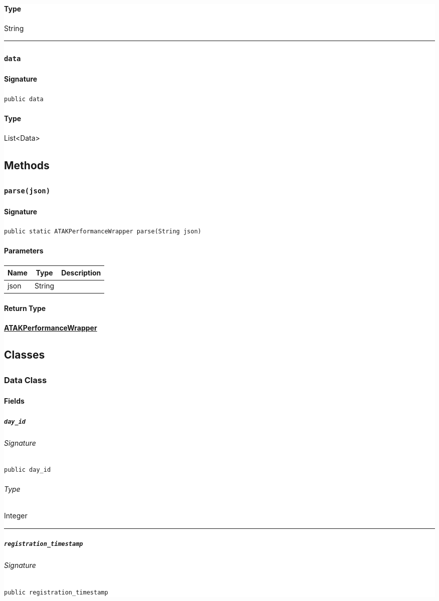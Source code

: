 #### Type
String

---

### `data`

#### Signature
```apex
public data
```

#### Type
List&lt;Data&gt;

## Methods
### `parse(json)`

#### Signature
```apex
public static ATAKPerformanceWrapper parse(String json)
```

#### Parameters
| Name | Type | Description |
|------|------|-------------|
| json | String |  |

#### Return Type
**[ATAKPerformanceWrapper](ATAKPerformanceWrapper.md)**

## Classes
### Data Class

#### Fields
##### `day_id`

###### Signature
```apex
public day_id
```

###### Type
Integer

---

##### `registration_timestamp`

###### Signature
```apex
public registration_timestamp
```
